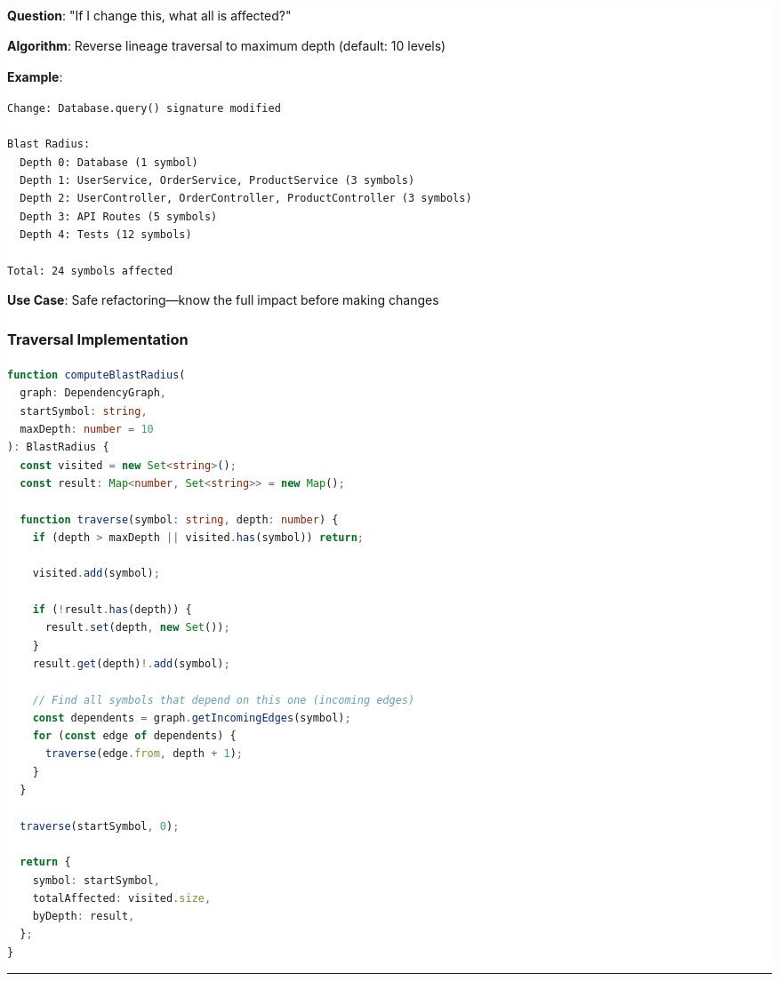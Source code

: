 **Question**: "If I change this, what all is affected?"

**Algorithm**: Reverse lineage traversal to maximum depth (default: 10 levels)

**Example**:

```
Change: Database.query() signature modified

Blast Radius:
  Depth 0: Database (1 symbol)
  Depth 1: UserService, OrderService, ProductService (3 symbols)
  Depth 2: UserController, OrderController, ProductController (3 symbols)
  Depth 3: API Routes (5 symbols)
  Depth 4: Tests (12 symbols)

Total: 24 symbols affected
```

**Use Case**: Safe refactoring—know the full impact before making changes

### Traversal Implementation

```typescript
function computeBlastRadius(
  graph: DependencyGraph,
  startSymbol: string,
  maxDepth: number = 10
): BlastRadius {
  const visited = new Set<string>();
  const result: Map<number, Set<string>> = new Map();

  function traverse(symbol: string, depth: number) {
    if (depth > maxDepth || visited.has(symbol)) return;

    visited.add(symbol);

    if (!result.has(depth)) {
      result.set(depth, new Set());
    }
    result.get(depth)!.add(symbol);

    // Find all symbols that depend on this one (incoming edges)
    const dependents = graph.getIncomingEdges(symbol);
    for (const edge of dependents) {
      traverse(edge.from, depth + 1);
    }
  }

  traverse(startSymbol, 0);

  return {
    symbol: startSymbol,
    totalAffected: visited.size,
    byDepth: result,
  };
}
```

---